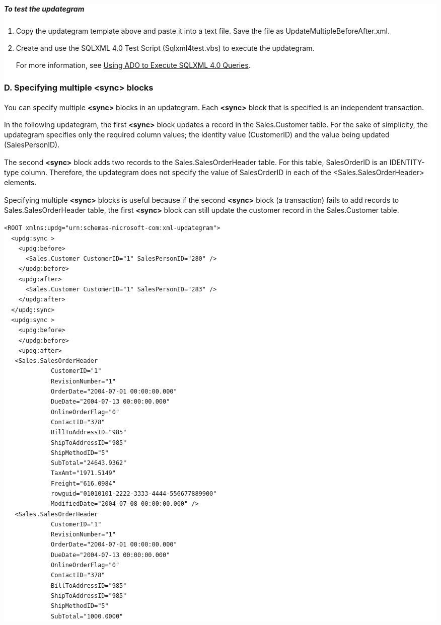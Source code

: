 ##### To test the updategram  
  
1.  Copy the updategram template above and paste it into a text file. Save the file as UpdateMultipleBeforeAfter.xml.  
  
2.  Create and use the SQLXML 4.0 Test Script (Sqlxml4test.vbs) to execute the updategram.  
  
     For more information, see [Using ADO to Execute SQLXML 4.0 Queries](../../../relational-databases/sqlxml/using-ado-to-execute-sqlxml-4-0-queries.md).  
  
### D. Specifying multiple \<sync> blocks  
 You can specify multiple **\<sync>** blocks in an updategram. Each **\<sync>** block that is specified is an independent transaction.  
  
 In the following updategram, the first **\<sync>** block updates a record in the Sales.Customer table. For the sake of simplicity, the updategram specifies only the required column values; the identity value (CustomerID) and the value being updated (SalesPersonID).  
  
 The second **\<sync>** block adds two records to the Sales.SalesOrderHeader table. For this table, SalesOrderID is an IDENTITY-type column. Therefore, the updategram does not specify the value of SalesOrderID in each of the \<Sales.SalesOrderHeader> elements.  
  
 Specifying multiple **\<sync>** blocks is useful because if the second **\<sync>** block (a transaction) fails to add records to Sales.SalesOrderHeader table, the first **\<sync>** block can still update the customer record in the Sales.Customer table.  
  
```  
<ROOT xmlns:updg="urn:schemas-microsoft-com:xml-updategram">  
  <updg:sync >  
    <updg:before>  
      <Sales.Customer CustomerID="1" SalesPersonID="280" />  
    </updg:before>  
    <updg:after>  
      <Sales.Customer CustomerID="1" SalesPersonID="283" />  
    </updg:after>  
  </updg:sync>  
  <updg:sync >  
    <updg:before>  
    </updg:before>  
    <updg:after>  
   <Sales.SalesOrderHeader   
             CustomerID="1"  
             RevisionNumber="1"  
             OrderDate="2004-07-01 00:00:00.000"  
             DueDate="2004-07-13 00:00:00.000"  
             OnlineOrderFlag="0"  
             ContactID="378"  
             BillToAddressID="985"  
             ShipToAddressID="985"  
             ShipMethodID="5"  
             SubTotal="24643.9362"  
             TaxAmt="1971.5149"  
             Freight="616.0984"  
             rowguid="01010101-2222-3333-4444-556677889900"  
             ModifiedDate="2004-07-08 00:00:00.000" />  
   <Sales.SalesOrderHeader  
             CustomerID="1"  
             RevisionNumber="1"  
             OrderDate="2004-07-01 00:00:00.000"  
             DueDate="2004-07-13 00:00:00.000"  
             OnlineOrderFlag="0"  
             ContactID="378"  
             BillToAddressID="985"  
             ShipToAddressID="985"  
             ShipMethodID="5"  
             SubTotal="1000.0000"  
```